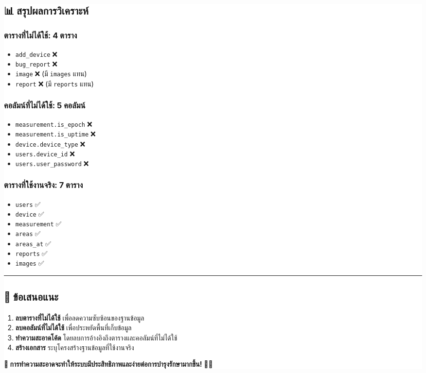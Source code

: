 ## 📊 **สรุปผลการวิเคราะห์**

### **ตารางที่ไม่ได้ใช้: 4 ตาราง**
- `add_device` ❌
- `bug_report` ❌  
- `image` ❌ (มี `images` แทน)
- `report` ❌ (มี `reports` แทน)

### **คอลัมน์ที่ไม่ได้ใช้: 5 คอลัมน์**
- `measurement.is_epoch` ❌
- `measurement.is_uptime` ❌
- `device.device_type` ❌
- `users.device_id` ❌
- `users.user_password` ❌

### **ตารางที่ใช้งานจริง: 7 ตาราง**
- `users` ✅
- `device` ✅
- `measurement` ✅
- `areas` ✅
- `areas_at` ✅
- `reports` ✅
- `images` ✅

---

## 🎯 **ข้อเสนอแนะ**

1. **ลบตารางที่ไม่ได้ใช้** เพื่อลดความซับซ้อนของฐานข้อมูล
2. **ลบคอลัมน์ที่ไม่ได้ใช้** เพื่อประหยัดพื้นที่เก็บข้อมูล
3. **ทำความสะอาดโค้ด** โดยลบการอ้างอิงถึงตารางและคอลัมน์ที่ไม่ได้ใช้
4. **สร้างเอกสาร** ระบุโครงสร้างฐานข้อมูลที่ใช้งานจริง

**🎯 การทำความสะอาดจะทำให้ระบบมีประสิทธิภาพและง่ายต่อการบำรุงรักษามากขึ้น!** 🚀✨
